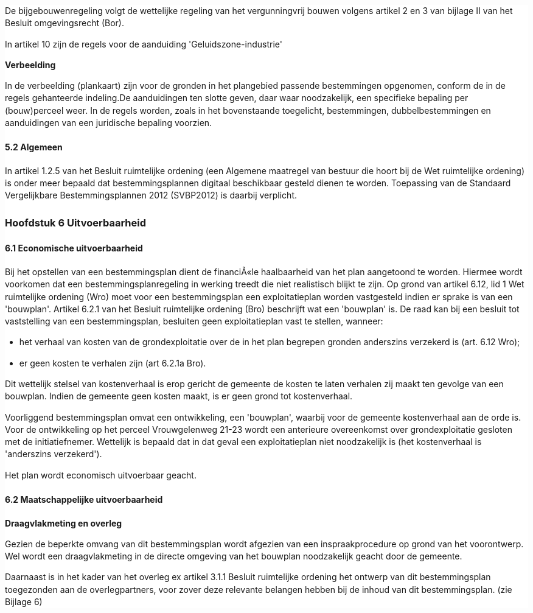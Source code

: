 De bijgebouwenregeling volgt de wettelijke regeling van het vergunningvrij bouwen volgens artikel 2 en 3 van bijlage II van het Besluit omgevingsrecht (Bor).

In artikel 10 zijn de regels voor de aanduiding 'Geluidszone\-industrie'

**Verbeelding**

In de verbeelding (plankaart) zijn voor de gronden in het plangebied passende bestemmingen opgenomen, conform de in de regels gehanteerde indeling.De aanduidingen ten slotte geven, daar waar noodzakelijk, een specifieke bepaling per (bouw)perceel weer. In de regels worden, zoals in het bovenstaande toegelicht, bestemmingen, dubbelbestemmingen en aanduidingen van een juridische bepaling voorzien.

#### 5\.2 Algemeen

In artikel 1\.2\.5 van het Besluit ruimtelijke ordening (een Algemene maatregel van bestuur die hoort bij de Wet ruimtelijke ordening) is onder meer bepaald dat bestemmingsplannen digitaal beschikbaar gesteld dienen te worden. Toepassing van de Standaard Vergelijkbare Bestemmingsplannen 2012 (SVBP2012\) is daarbij verplicht.

### Hoofdstuk 6 Uitvoerbaarheid

#### 6\.1 Economische uitvoerbaarheid

Bij het opstellen van een bestemmingsplan dient de financiÃ«le haalbaarheid van het plan aangetoond te worden. Hiermee wordt voorkomen dat een bestemmingsplanregeling in werking treedt die niet realistisch blijkt te zijn. Op grond van artikel 6\.12, lid 1 Wet ruimtelijke ordening (Wro) moet voor een bestemmingsplan een exploitatieplan worden vastgesteld indien er sprake is van een 'bouwplan'. Artikel 6\.2\.1 van het Besluit ruimtelijke ordening (Bro) beschrijft wat een 'bouwplan' is. De raad kan bij een besluit tot vaststelling van een bestemmingsplan, besluiten geen exploitatieplan vast te stellen, wanneer:

* het verhaal van kosten van de grondexploitatie over de in het plan begrepen gronden anderszins verzekerd is (art. 6\.12 Wro);

* er geen kosten te verhalen zijn (art 6\.2\.1a Bro).

Dit wettelijk stelsel van kostenverhaal is erop gericht de gemeente de kosten te laten verhalen zij maakt ten gevolge van een bouwplan. Indien de gemeente geen kosten maakt, is er geen grond tot kostenverhaal.

Voorliggend bestemmingsplan omvat een ontwikkeling, een 'bouwplan', waarbij voor de gemeente kostenverhaal aan de orde is. Voor de ontwikkeling op het perceel Vrouwgelenweg 21\-23 wordt een anterieure overeenkomst over grondexploitatie gesloten met de initiatiefnemer. Wettelijk is bepaald dat in dat geval een exploitatieplan niet noodzakelijk is (het kostenverhaal is 'anderszins verzekerd').

Het plan wordt economisch uitvoerbaar geacht.

#### 6\.2 Maatschappelijke uitvoerbaarheid

**Draagvlakmeting en overleg**

Gezien de beperkte omvang van dit bestemmingsplan wordt afgezien van een inspraakprocedure op grond van het voorontwerp. Wel wordt een draagvlakmeting in de directe omgeving van het bouwplan noodzakelijk geacht door de gemeente.

Daarnaast is in het kader van het overleg ex artikel 3\.1\.1 Besluit ruimtelijke ordening het ontwerp van dit bestemmingsplan toegezonden aan de overlegpartners, voor zover deze relevante belangen hebben bij de inhoud van dit bestemmingsplan. (zie Bijlage 6)
